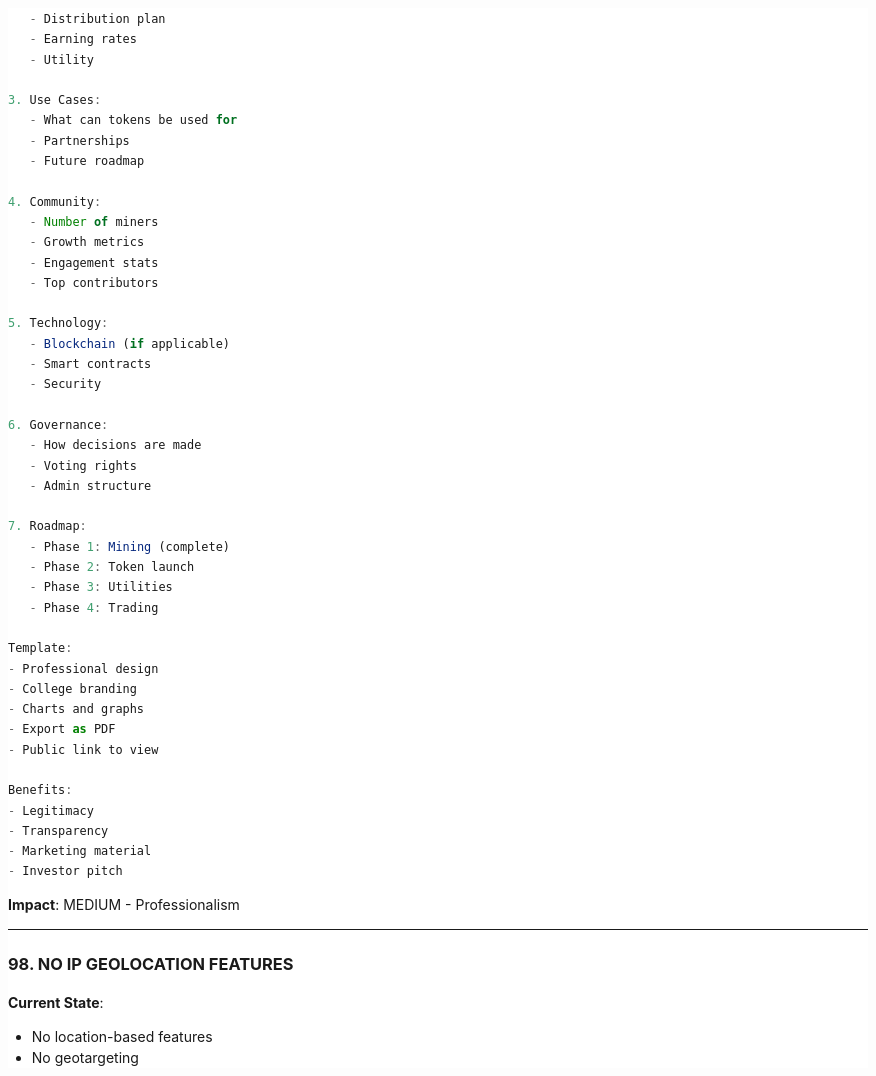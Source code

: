 ```javascript
   - Distribution plan
   - Earning rates
   - Utility

3. Use Cases:
   - What can tokens be used for
   - Partnerships
   - Future roadmap

4. Community:
   - Number of miners
   - Growth metrics
   - Engagement stats
   - Top contributors

5. Technology:
   - Blockchain (if applicable)
   - Smart contracts
   - Security

6. Governance:
   - How decisions are made
   - Voting rights
   - Admin structure

7. Roadmap:
   - Phase 1: Mining (complete)
   - Phase 2: Token launch
   - Phase 3: Utilities
   - Phase 4: Trading

Template:
- Professional design
- College branding
- Charts and graphs
- Export as PDF
- Public link to view

Benefits:
- Legitimacy
- Transparency
- Marketing material
- Investor pitch
```

**Impact**: MEDIUM - Professionalism

---

### 98. NO IP GEOLOCATION FEATURES
**Current State**:
- No location-based features
- No geotargeting
